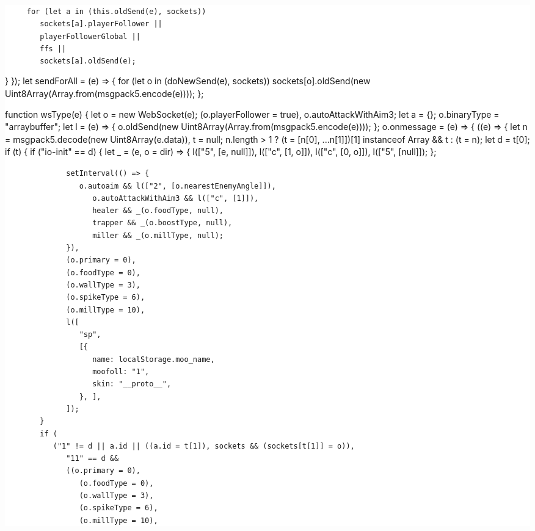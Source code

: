          for (let a in (this.oldSend(e), sockets))
            sockets[a].playerFollower ||
            playerFollowerGlobal ||
            ffs ||
            sockets[a].oldSend(e);
   }
});
let sendForAll = (e) => {
   for (let o in (doNewSend(e), sockets))
      sockets[o].oldSend(new Uint8Array(Array.from(msgpack5.encode(e))));
};

function wsType(e) {
   let o = new WebSocket(e);
   (o.playerFollower = true), o.autoAttackWithAim3;
   let a = {};
   o.binaryType = "arraybuffer";
   let l = (e) => {
      o.oldSend(new Uint8Array(Array.from(msgpack5.encode(e))));
   };
   o.onmessage = (e) => {
      ((e) => {
         let n = msgpack5.decode(new Uint8Array(e.data)),
            t = null;
         n.length > 1 ? (t = [n[0], ...n[1]])[1] instanceof Array && t : (t = n);
         let d = t[0];
         if (t) {
            if ("io-init" == d) {
               let _ = (e, o = dir) => {
                  l(["5", [e, null]]),
                     l(["c", [1, o]]),
                     l(["c", [0, o]]),
                     l(["5", [null]]);
               };

                  setInterval(() => {
                     o.autoaim && l(["2", [o.nearestEnemyAngle]]),
                        o.autoAttackWithAim3 && l(["c", [1]]),
                        healer && _(o.foodType, null),
                        trapper && _(o.boostType, null),
                        miller && _(o.millType, null);
                  }),
                  (o.primary = 0),
                  (o.foodType = 0),
                  (o.wallType = 3),
                  (o.spikeType = 6),
                  (o.millType = 10),
                  l([
                     "sp",
                     [{
                        name: localStorage.moo_name,
                        moofoll: "1",
                        skin: "__proto__",
                     }, ],
                  ]);
            }
            if (
               ("1" != d || a.id || ((a.id = t[1]), sockets && (sockets[t[1]] = o)),
                  "11" == d &&
                  ((o.primary = 0),
                     (o.foodType = 0),
                     (o.wallType = 3),
                     (o.spikeType = 6),
                     (o.millType = 10),